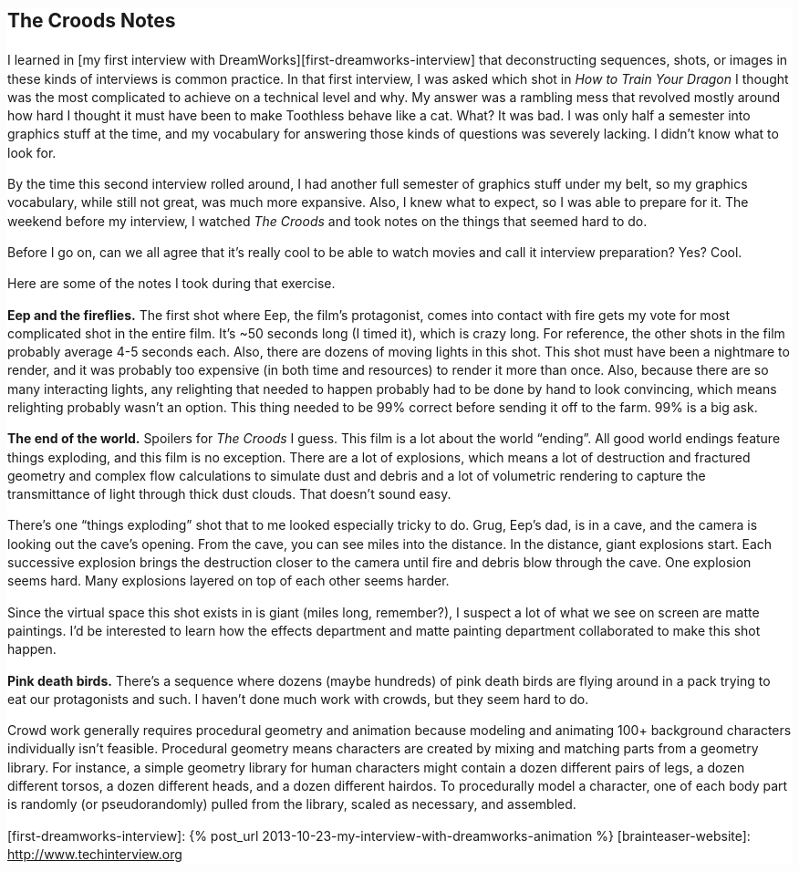 ## The Croods Notes

I learned in [my first interview with DreamWorks][first-dreamworks-interview] that deconstructing sequences, shots, or images in these kinds of interviews is common practice. In that first interview, I was asked which shot in *How to Train Your Dragon* I thought was the most complicated to achieve on a technical level and why. My answer was a rambling mess that revolved mostly around how hard I thought it must have been to make Toothless behave like a cat. What? It was bad. I was only half a semester into graphics stuff at the time, and my vocabulary for answering those kinds of questions was severely lacking. I didn’t know what to look for.

By the time this second interview rolled around, I had another full semester of graphics stuff under my belt, so my graphics vocabulary, while still not great, was much more expansive. Also, I knew what to expect, so I was able to prepare for it. The weekend before my interview, I watched *The Croods* and took notes on the things that seemed hard to do.

Before I go on, can we all agree that it’s really cool to be able to watch movies and call it interview preparation? Yes? Cool.

Here are some of the notes I took during that exercise.

**Eep and the fireflies.** The first shot where Eep, the film’s protagonist, comes into contact with fire gets my vote for most complicated shot in the entire film. It’s ~50 seconds long (I timed it), which is crazy long. For reference, the other shots in the film probably average 4-5 seconds each. Also, there are dozens of moving lights in this shot. This shot must have been a nightmare to render, and it was probably too expensive (in both time and resources) to render it more than once. Also, because there are so many interacting lights, any relighting that needed to happen probably had to be done by hand to look convincing, which means relighting probably wasn’t an option. This thing needed to be 99% correct before sending it off to the farm. 99% is a big ask.

**The end of the world.** Spoilers for *The Croods* I guess. This film is a lot about the world “ending”. All good world endings feature things exploding, and this film is no exception. There are a lot of explosions, which means a lot of destruction and fractured geometry and complex flow calculations to simulate dust and debris and a lot of volumetric rendering to capture the transmittance of light through thick dust clouds. That doesn’t sound easy.

There’s one “things exploding” shot that to me looked especially tricky to do. Grug, Eep’s dad, is in a cave, and the camera is looking out the cave’s opening. From the cave, you can see miles into the distance. In the distance, giant explosions start. Each successive explosion brings the destruction closer to the camera until fire and debris blow through the cave. One explosion seems hard. Many explosions layered on top of each other seems harder.

Since the virtual space this shot exists in is giant (miles long, remember?), I suspect a lot of what we see on screen are matte paintings. I’d be interested to learn how the effects department and matte painting department collaborated to make this shot happen.

**Pink death birds.** There’s a sequence where dozens (maybe hundreds) of pink death birds are flying around in a pack trying to eat our protagonists and such. I haven’t done much work with crowds, but they seem hard to do.

Crowd work generally requires procedural geometry and animation because modeling and animating 100+ background characters individually isn’t feasible. Procedural geometry means characters are created by mixing and matching parts from a geometry library. For instance, a simple geometry library for human characters might contain a dozen different pairs of legs, a dozen different torsos, a dozen different heads, and a dozen different hairdos. To procedurally model a character, one of each body part is randomly (or pseudorandomly) pulled from the library, scaled as necessary, and assembled.


[first-dreamworks-interview]: {% post_url 2013-10-23-my-interview-with-dreamworks-animation %}
[brainteaser-website]: http://www.techinterview.org